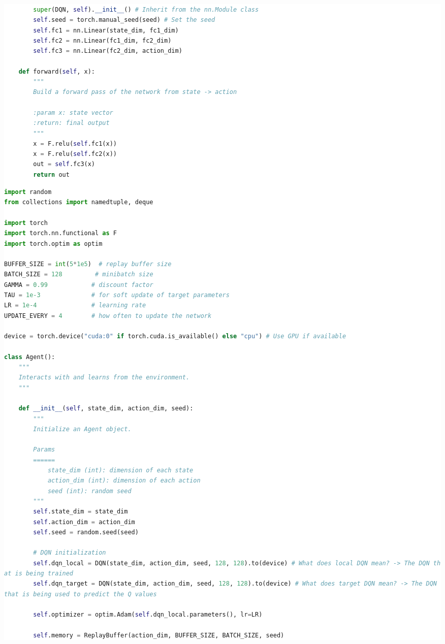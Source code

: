 ```python
        super(DQN, self).__init__() # Inherit from the nn.Module class
        self.seed = torch.manual_seed(seed) # Set the seed
        self.fc1 = nn.Linear(state_dim, fc1_dim)
        self.fc2 = nn.Linear(fc1_dim, fc2_dim)
        self.fc3 = nn.Linear(fc2_dim, action_dim)

    def forward(self, x):
        """
        Build a forward pass of the network from state -> action

        :param x: state vector
        :return: final output
        """
        x = F.relu(self.fc1(x))
        x = F.relu(self.fc2(x))
        out = self.fc3(x)
        return out
```

```python
import random
from collections import namedtuple, deque

import torch
import torch.nn.functional as F
import torch.optim as optim

BUFFER_SIZE = int(5*1e5)  # replay buffer size
BATCH_SIZE = 128         # minibatch size
GAMMA = 0.99            # discount factor
TAU = 1e-3              # for soft update of target parameters
LR = 1e-4               # learning rate
UPDATE_EVERY = 4        # how often to update the network

device = torch.device("cuda:0" if torch.cuda.is_available() else "cpu") # Use GPU if available

class Agent():
    """
    Interacts with and learns from the environment.
    """

    def __init__(self, state_dim, action_dim, seed):
        """
        Initialize an Agent object.

        Params
        ======
            state_dim (int): dimension of each state
            action_dim (int): dimension of each action
            seed (int): random seed
        """
        self.state_dim = state_dim
        self.action_dim = action_dim
        self.seed = random.seed(seed)

        # DQN initialization
        self.dqn_local = DQN(state_dim, action_dim, seed, 128, 128).to(device) # What does local DQN mean? -> The DQN that is being trained
        self.dqn_target = DQN(state_dim, action_dim, seed, 128, 128).to(device) # What does target DQN mean? -> The DQN that is being used to predict the Q values

        self.optimizer = optim.Adam(self.dqn_local.parameters(), lr=LR)

        self.memory = ReplayBuffer(action_dim, BUFFER_SIZE, BATCH_SIZE, seed)
```